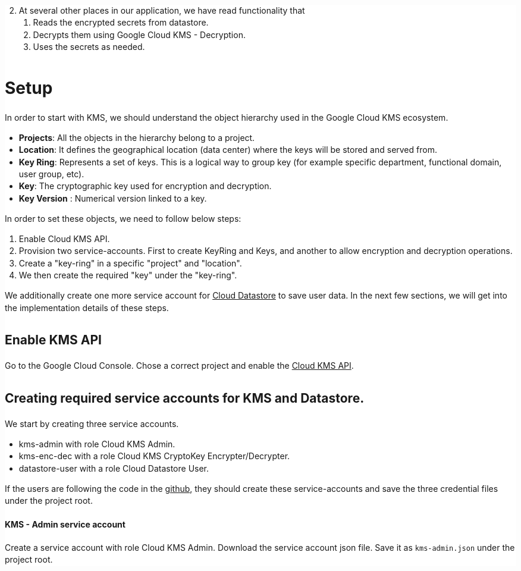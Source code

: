 2. At several other places in our application, we have read functionality that
    1. Reads the encrypted secrets from datastore.
    2. Decrypts them using Google Cloud KMS - Decryption.
    3. Uses the secrets as needed.

# Setup

In order to start with KMS, we should understand the object hierarchy used in the Google Cloud KMS ecosystem.

- **Projects**: All the objects in the hierarchy belong to a project.
- **Location**: It defines the geographical location (data center) where the keys will be stored and served from.
- **Key Ring**: Represents a set of keys. This is a logical way to group key (for example specific department, functional domain, user group, etc).
- **Key**: The cryptographic key used for encryption and decryption.
- **Key Version** : Numerical version linked to a key.

In order to set these objects, we need to follow below steps:

1. Enable Cloud KMS API.
2. Provision two service-accounts. First to create KeyRing and Keys, and another to allow encryption and decryption operations.
3. Create a "key-ring" in a specific "project" and "location".
4. We then create the required "key" under the "key-ring".

We additionally create one more service account for [Cloud Datastore](https://cloud.google.com/datastore/) to save user data. In the next few sections, we will get into the implementation details of these steps.

## Enable KMS API

Go to the Google Cloud Console. Chose a correct project and enable the [Cloud KMS API](https://console.developers.google.com/apis/api/cloudkms.googleapis.com/overview).

## Creating required service accounts for KMS and Datastore.

We start by creating three service accounts.

- kms-admin with role Cloud KMS Admin.
- kms-enc-dec with a role Cloud KMS CryptoKey Encrypter/Decrypter.
- datastore-user with a role Cloud Datastore User.

If the users are following the code in the [github](https://github.com/PrakharSrivastav/gcp-kms-encryption-decryption), they should create these service-accounts and save the three credential files under the project root.

#### KMS - Admin service account

Create a service account with role Cloud KMS Admin. Download the service account json file. Save it as `kms-admin.json` under the project root.
